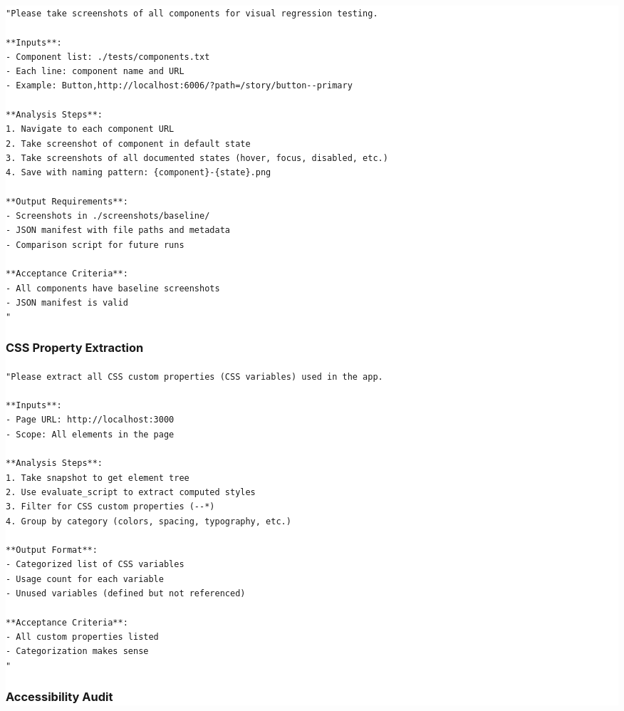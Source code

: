 ```
"Please take screenshots of all components for visual regression testing.

**Inputs**:
- Component list: ./tests/components.txt
- Each line: component name and URL
- Example: Button,http://localhost:6006/?path=/story/button--primary

**Analysis Steps**:
1. Navigate to each component URL
2. Take screenshot of component in default state
3. Take screenshots of all documented states (hover, focus, disabled, etc.)
4. Save with naming pattern: {component}-{state}.png

**Output Requirements**:
- Screenshots in ./screenshots/baseline/
- JSON manifest with file paths and metadata
- Comparison script for future runs

**Acceptance Criteria**:
- All components have baseline screenshots
- JSON manifest is valid
"
```

### CSS Property Extraction

```
"Please extract all CSS custom properties (CSS variables) used in the app.

**Inputs**:
- Page URL: http://localhost:3000
- Scope: All elements in the page

**Analysis Steps**:
1. Take snapshot to get element tree
2. Use evaluate_script to extract computed styles
3. Filter for CSS custom properties (--*)
4. Group by category (colors, spacing, typography, etc.)

**Output Format**:
- Categorized list of CSS variables
- Usage count for each variable
- Unused variables (defined but not referenced)

**Acceptance Criteria**:
- All custom properties listed
- Categorization makes sense
"
```

### Accessibility Audit
